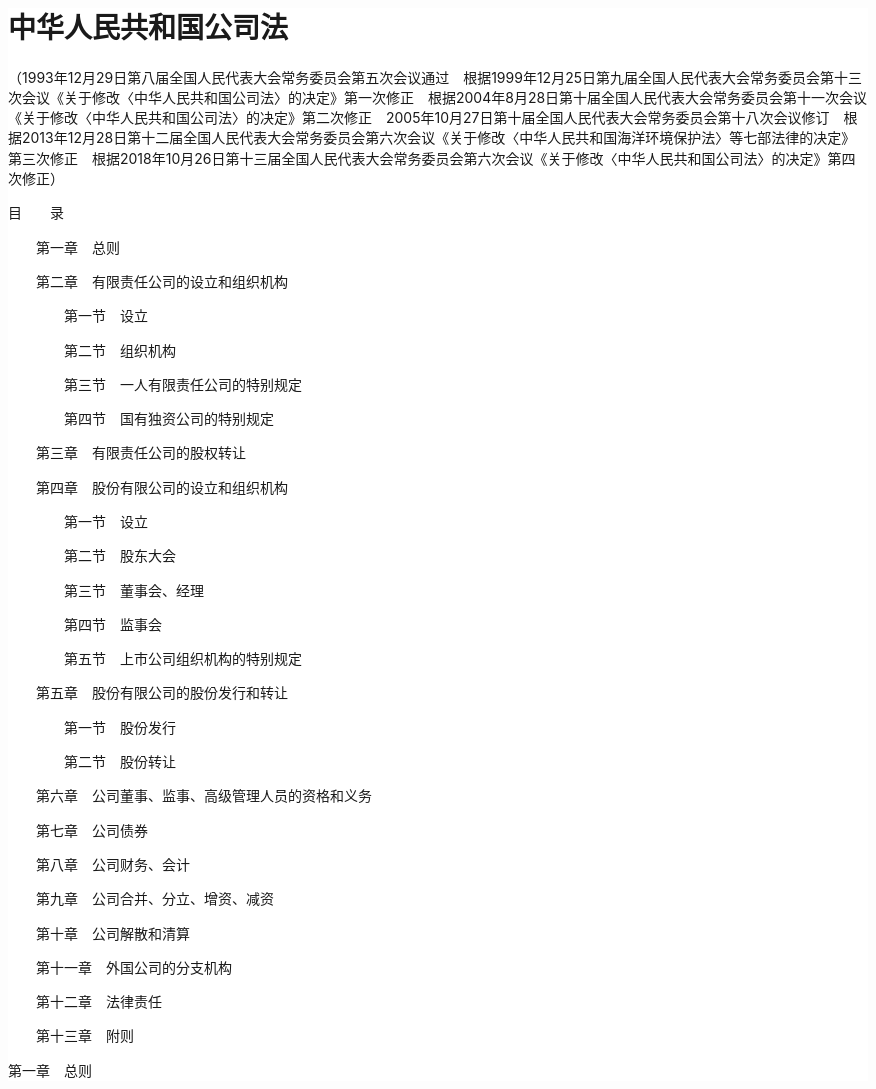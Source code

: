 # 中华人民共和国公司法

 

（1993年12月29日第八届全国人民代表大会常务委员会第五次会议通过　根据1999年12月25日第九届全国人民代表大会常务委员会第十三次会议《关于修改〈中华人民共和国公司法〉的决定》第一次修正　根据2004年8月28日第十届全国人民代表大会常务委员会第十一次会议《关于修改〈中华人民共和国公司法〉的决定》第二次修正　2005年10月27日第十届全国人民代表大会常务委员会第十八次会议修订　根据2013年12月28日第十二届全国人民代表大会常务委员会第六次会议《关于修改〈中华人民共和国海洋环境保护法〉等七部法律的决定》第三次修正　根据2018年10月26日第十三届全国人民代表大会常务委员会第六次会议《关于修改〈中华人民共和国公司法〉的决定》第四次修正）

 

目　　录

　　第一章　总则

　　第二章　有限责任公司的设立和组织机构

　　　　第一节　设立

　　　　第二节　组织机构

　　　　第三节　一人有限责任公司的特别规定

　　　　第四节　国有独资公司的特别规定

　　第三章　有限责任公司的股权转让

　　第四章　股份有限公司的设立和组织机构

　　　　第一节　设立

　　　　第二节　股东大会

　　　　第三节　董事会、经理

　　　　第四节　监事会

　　　　第五节　上市公司组织机构的特别规定

　　第五章　股份有限公司的股份发行和转让

　　　　第一节　股份发行

　　　　第二节　股份转让

　　第六章　公司董事、监事、高级管理人员的资格和义务

　　第七章　公司债券

　　第八章　公司财务、会计

　　第九章　公司合并、分立、增资、减资

　　第十章　公司解散和清算

　　第十一章　外国公司的分支机构

　　第十二章　法律责任

　　第十三章　附则

 

第一章　总则
